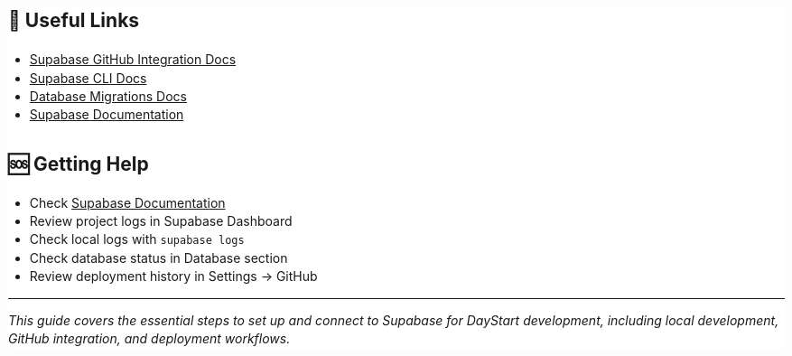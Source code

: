 ## 🔗 Useful Links

- [Supabase GitHub Integration Docs](https://supabase.com/docs/guides/platform/github-integration)
- [Supabase CLI Docs](https://supabase.com/docs/guides/cli)
- [Database Migrations Docs](https://supabase.com/docs/guides/cli/migrations)
- [Supabase Documentation](https://supabase.com/docs)

## 🆘 Getting Help

- Check [Supabase Documentation](https://supabase.com/docs)
- Review project logs in Supabase Dashboard
- Check local logs with `supabase logs`
- Check database status in Database section
- Review deployment history in Settings → GitHub

---

*This guide covers the essential steps to set up and connect to Supabase for DayStart development, including local development, GitHub integration, and deployment workflows.* 